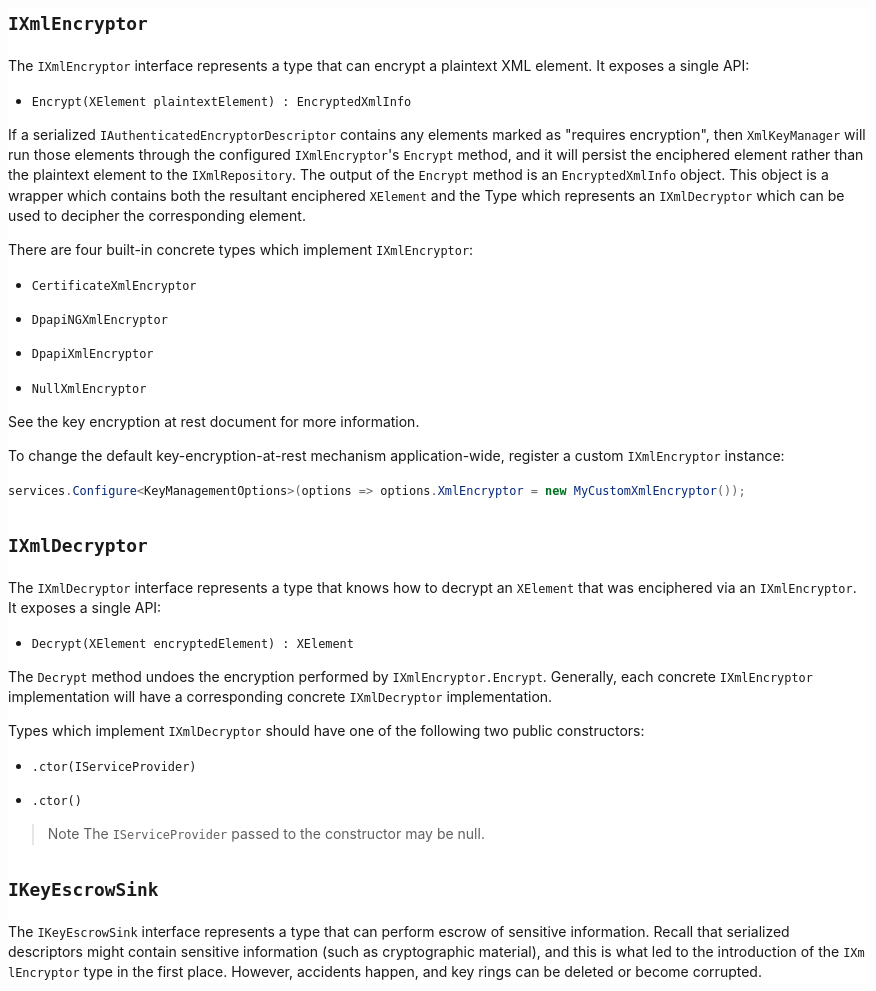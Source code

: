## ```IXmlEncryptor```

The ```IXmlEncryptor``` interface represents a type that can encrypt a plaintext XML element. It exposes a single API:

- ```Encrypt(XElement plaintextElement) : EncryptedXmlInfo```

If a serialized ```IAuthenticatedEncryptorDescriptor``` contains any elements marked as "requires encryption", then ```XmlKeyManager``` will run those elements through the configured ```IXmlEncryptor```'s ```Encrypt``` method, and it will persist the enciphered element rather than the plaintext element to the ```IXmlRepository```. The output of the ```Encrypt``` method is an ```EncryptedXmlInfo``` object. This object is a wrapper which contains both the resultant enciphered ```XElement``` and the Type which represents an ```IXmlDecryptor``` which can be used to decipher the corresponding element.

There are four built-in concrete types which implement ```IXmlEncryptor```:

- ```CertificateXmlEncryptor```

- `DpapiNGXmlEncryptor`

- `DpapiXmlEncryptor`

- `NullXmlEncryptor`

See the key encryption at rest document for more information.

To change the default key-encryption-at-rest mechanism application-wide, register a custom ```IXmlEncryptor``` instance:

```csharp
services.Configure<KeyManagementOptions>(options => options.XmlEncryptor = new MyCustomXmlEncryptor());
```

## ```IXmlDecryptor```

The ```IXmlDecryptor``` interface represents a type that knows how to decrypt an ```XElement``` that was enciphered via an ```IXmlEncryptor```. It exposes a single API:

- ```Decrypt(XElement encryptedElement) : XElement```

The ```Decrypt``` method undoes the encryption performed by ```IXmlEncryptor.Encrypt```. Generally, each concrete ```IXmlEncryptor``` implementation will have a corresponding concrete ```IXmlDecryptor``` implementation.

Types which implement ```IXmlDecryptor``` should have one of the following two public constructors:

- `.ctor(IServiceProvider)`

- `.ctor()`

> Note
The ```IServiceProvider``` passed to the constructor may be null.

## ```IKeyEscrowSink```

The ```IKeyEscrowSink``` interface represents a type that can perform escrow of sensitive information. Recall that serialized descriptors might contain sensitive information (such as cryptographic material), and this is what led to the introduction of the ```IXmlEncryptor``` type in the first place. However, accidents happen, and key rings can be deleted or become corrupted.

